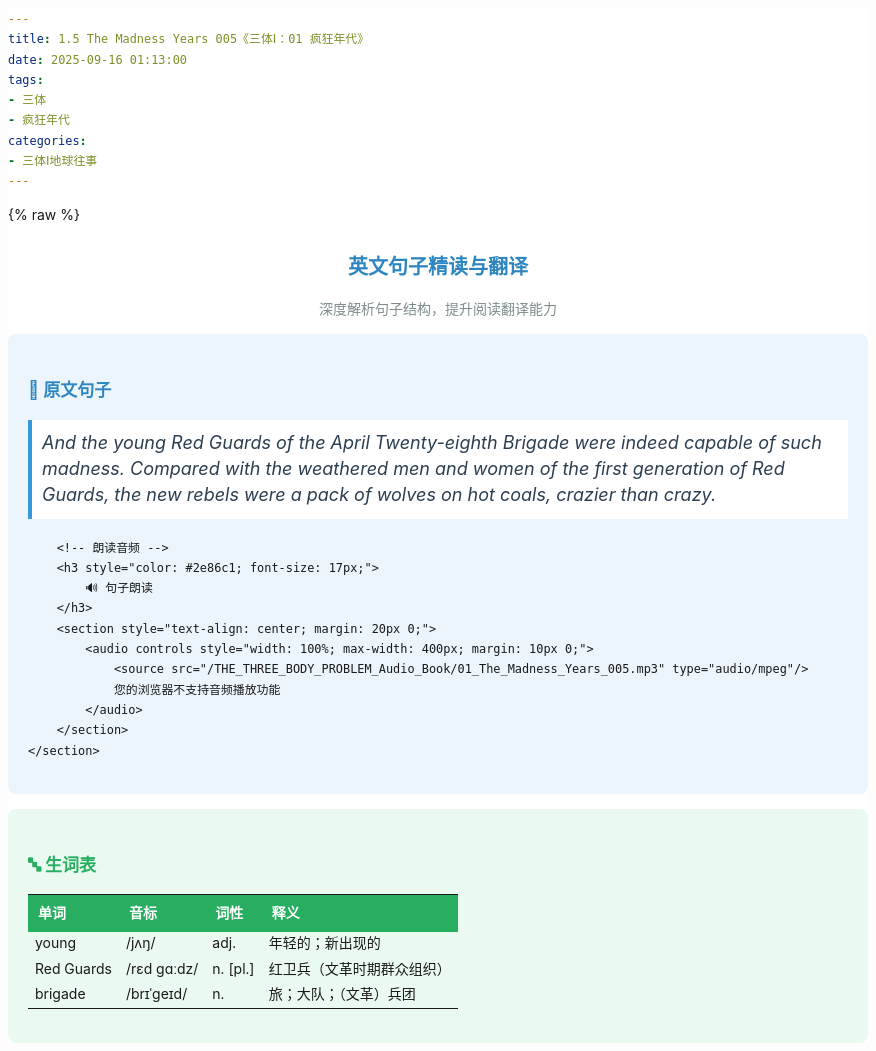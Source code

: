 ```yaml
---
title: 1.5 The Madness Years 005《三体Ⅰ：01 疯狂年代》
date: 2025-09-16 01:13:00
tags:
- 三体
- 疯狂年代
categories:
- 三体Ⅰ地球往事
---
```


{% raw %}

<section data-role="paragraph" class="_myeditor">
	<h2 style="text-align: center; color: #2e86c1; font-size: 20px;">
		英文句子精读与翻译
	</h2>
	<p style="color: #7f8c8d; text-align: center;">
		深度解析句子结构，提升阅读翻译能力
	</p>
</section>


<section data-role="paragraph" class="_myeditor">
	<section style="background-color: #ebf5fb; padding: 20px; border-radius: 8px; margin: 15px 0; box-sizing: border-box;">
		<h3 style="color: #2e86c1; font-size: 17px;">
			📝 原文句子
		</h3>
		<p style="font-size: 18px; font-style: italic; color: #2c3e50; padding: 10px; background-color: white; border-left: 4px solid #3498db;">
			And the young Red Guards of the April Twenty-eighth Brigade were indeed capable of such madness. Compared with the weathered men and women of the first generation of Red Guards, the new rebels were a pack of wolves on hot coals, crazier than crazy.
		</p>

		<!-- 朗读音频 -->
		<h3 style="color: #2e86c1; font-size: 17px;">
			🔊 句子朗读
		</h3>
		<section style="text-align: center; margin: 20px 0;">
			<audio controls style="width: 100%; max-width: 400px; margin: 10px 0;">
				<source src="/THE_THREE_BODY_PROBLEM_Audio_Book/01_The_Madness_Years_005.mp3" type="audio/mpeg"/>
				您的浏览器不支持音频播放功能
			</audio>
		</section>
	</section>
</section>


<section data-role="paragraph" class="_myeditor">
	<section style="background-color: #eafaf1; padding: 20px; border-radius: 8px; margin: 15px 0;">
		<h3 style="color: #27ae60; font-size: 17px;">
			🔤 生词表
		</h3>
		<table style="width: 100%; border-collapse: collapse; margin-top: 15px;">
			<tbody>
				<tr style="background-color: #27ae60; color: white;">
					<th style="text-align: left; padding: 8px 10px;">单词</th>
					<th style="text-align: left; padding: 8px 10px;">音标</th>
					<th style="text-align: left; padding: 8px 10px;">词性</th>
					<th style="text-align: left; padding: 8px 10px;">释义</th>
				</tr>
				<tr><td>young</td><td>/jʌŋ/</td><td>adj.</td><td>年轻的；新出现的</td></tr>
				<tr><td>Red Guards</td><td>/rɛd ɡɑːdz/</td><td>n. [pl.]</td><td>红卫兵（文革时期群众组织）</td></tr>
				<tr><td>brigade</td><td>/brɪˈɡeɪd/</td><td>n.</td><td>旅；大队；（文革）兵团</td></tr>